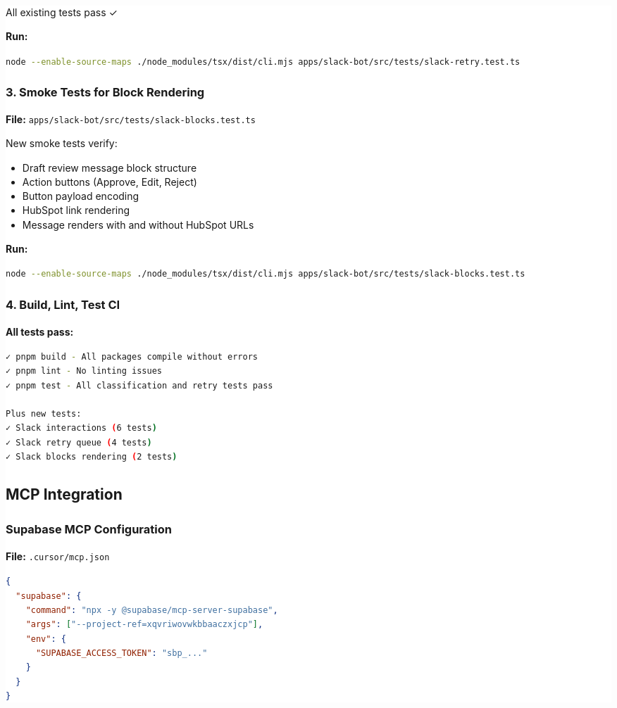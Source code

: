 All existing tests pass ✓

**Run:**
```bash
node --enable-source-maps ./node_modules/tsx/dist/cli.mjs apps/slack-bot/src/tests/slack-retry.test.ts
```

### 3. Smoke Tests for Block Rendering

**File:** `apps/slack-bot/src/tests/slack-blocks.test.ts`

New smoke tests verify:
- Draft review message block structure
- Action buttons (Approve, Edit, Reject)
- Button payload encoding
- HubSpot link rendering
- Message renders with and without HubSpot URLs

**Run:**
```bash
node --enable-source-maps ./node_modules/tsx/dist/cli.mjs apps/slack-bot/src/tests/slack-blocks.test.ts
```

### 4. Build, Lint, Test CI

**All tests pass:**
```bash
✓ pnpm build - All packages compile without errors
✓ pnpm lint - No linting issues
✓ pnpm test - All classification and retry tests pass

Plus new tests:
✓ Slack interactions (6 tests)
✓ Slack retry queue (4 tests)
✓ Slack blocks rendering (2 tests)
```

## MCP Integration

### Supabase MCP Configuration

**File:** `.cursor/mcp.json`

```json
{
  "supabase": {
    "command": "npx -y @supabase/mcp-server-supabase",
    "args": ["--project-ref=xqvriwovwkbbaaczxjcp"],
    "env": {
      "SUPABASE_ACCESS_TOKEN": "sbp_..."
    }
  }
}
```
